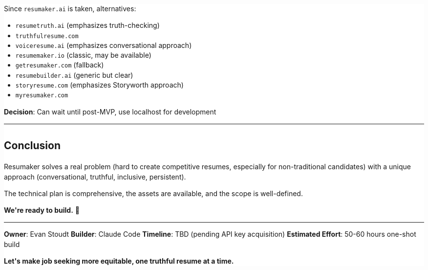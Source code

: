 Since `resumaker.ai` is taken, alternatives:

- `resumetruth.ai` (emphasizes truth-checking)
- `truthfulresume.com`
- `voiceresume.ai` (emphasizes conversational approach)
- `resumemaker.io` (classic, may be available)
- `getresumaker.com` (fallback)
- `resumebuilder.ai` (generic but clear)
- `storyresume.com` (emphasizes Storyworth approach)
- `myresumaker.com`

**Decision**: Can wait until post-MVP, use localhost for development

---

## Conclusion

Resumaker solves a real problem (hard to create competitive resumes, especially for non-traditional candidates) with a unique approach (conversational, truthful, inclusive, persistent).

The technical plan is comprehensive, the assets are available, and the scope is well-defined.

**We're ready to build.** 🚀

---

**Owner**: Evan Stoudt
**Builder**: Claude Code
**Timeline**: TBD (pending API key acquisition)
**Estimated Effort**: 50-60 hours one-shot build

**Let's make job seeking more equitable, one truthful resume at a time.**
